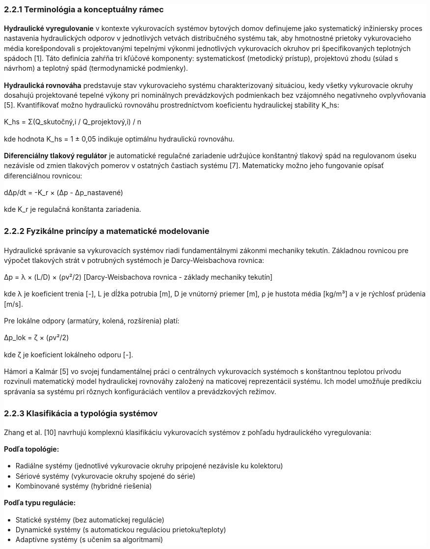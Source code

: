 ### 2.2.1 Terminológia a konceptuálny rámec

**Hydraulické vyregulovanie** v kontexte vykurovacích systémov bytových domov definujeme jako systematický inžiniersky proces nastavenia hydraulických odporov v jednotlivých vetvách distribučného systému tak, aby hmotnostné prietoky vykurovacieho média korešpondovali s projektovanými tepelnými výkonmi jednotlivých vykurovacích okruhov pri špecifikovaných teplotných spádoch [1]. Táto definícia zahŕňa tri kľúčové komponenty: systematickosť (metodický prístup), projektovú zhodu (súlad s návrhom) a teplotný spád (termodynamické podmienky).

**Hydraulická rovnováha** predstavuje stav vykurovacieho systému charakterizovaný situáciou, kedy všetky vykurovacie okruhy dosahujú projektované tepelné výkony pri nominálnych prevádzkových podmienkach bez vzájomného negatívneho ovplyvňovania [5]. Kvantifikovať možno hydraulickú rovnováhu prostredníctvom koeficientu hydraulickej stability K_hs:

K_hs = Σ(Q_skutočný,i / Q_projektový,i) / n

kde hodnota K_hs = 1 ± 0,05 indikuje optimálnu hydraulickú rovnováhu.

**Diferenciálny tlakový regulátor** je automatické regulačné zariadenie udržujúce konštantný tlakový spád na regulovanom úseku nezávisle od zmien tlakových pomerov v ostatných častiach systému [7]. Matematicky možno jeho fungovanie opísať diferenciálnou rovnicou:

dΔp/dt = -K_r × (Δp - Δp_nastavené)

kde K_r je regulačná konštanta zariadenia.

### 2.2.2 Fyzikálne princípy a matematické modelovanie

Hydraulické správanie sa vykurovacích systémov riadi fundamentálnymi zákonmi mechaniky tekutín. Základnou rovnicou pre výpočet tlakových strát v potrubných systémoch je Darcy-Weisbachova rovnica:

Δp = λ × (L/D) × (ρv²/2) [Darcy-Weisbachova rovnica - základy mechaniky tekutín]

kde λ je koeficient trenia [-], L je dĺžka potrubia [m], D je vnútorný priemer [m], ρ je hustota média [kg/m³] a v je rýchlosť prúdenia [m/s].

Pre lokálne odpory (armatúry, kolená, rozšírenia) platí:

Δp_lok = ζ × (ρv²/2)

kde ζ je koeficient lokálneho odporu [-].

Hámori a Kalmár [5] vo svojej fundamentálnej práci o centrálnych vykurovacích systémoch s konštantnou teplotou prívodu rozvinuli matematický model hydraulickej rovnováhy založený na maticovej reprezentácii systému. Ich model umožňuje predikciu správania sa systému pri rôznych konfiguráciách ventilov a prevádzkových režimov.

### 2.2.3 Klasifikácia a typológia systémov

Zhang et al. [10] navrhujú komplexnú klasifikáciu vykurovacích systémov z pohľadu hydraulického vyregulovania:

**Podľa topológie:**
- Radiálne systémy (jednotlivé vykurovacie okruhy pripojené nezávisle ku kolektoru)
- Sériové systémy (vykurovacie okruhy spojené do série)
- Kombinované systémy (hybridné riešenia)

**Podľa typu regulácie:**
- Statické systémy (bez automatickej regulácie)
- Dynamické systémy (s automatickou reguláciou prietoku/teploty)
- Adaptívne systémy (s učením sa algoritmami)

